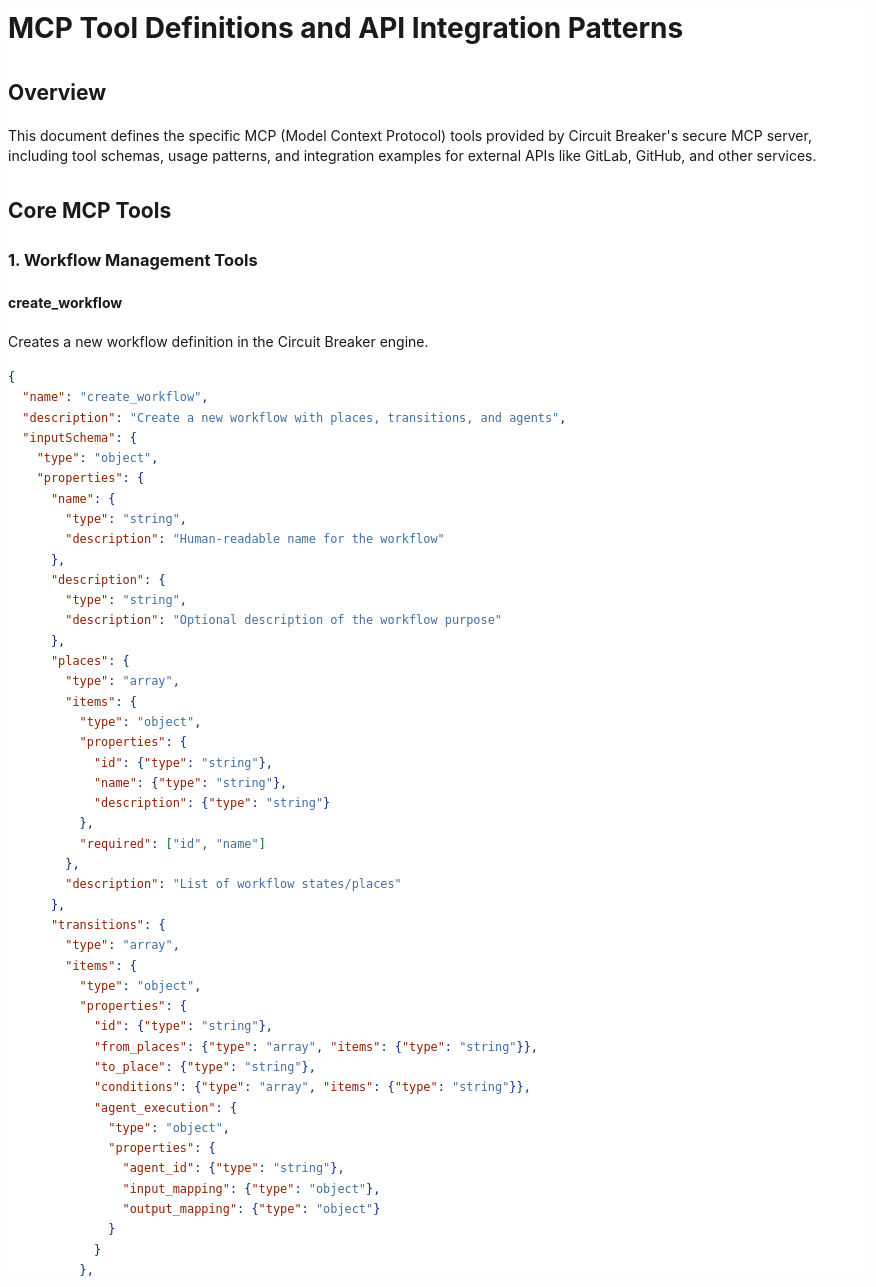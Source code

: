# MCP Tool Definitions and API Integration Patterns

## Overview

This document defines the specific MCP (Model Context Protocol) tools provided by Circuit Breaker's secure MCP server, including tool schemas, usage patterns, and integration examples for external APIs like GitLab, GitHub, and other services.

## Core MCP Tools

### 1. Workflow Management Tools

#### create_workflow

Creates a new workflow definition in the Circuit Breaker engine.

```json
{
  "name": "create_workflow",
  "description": "Create a new workflow with places, transitions, and agents",
  "inputSchema": {
    "type": "object",
    "properties": {
      "name": {
        "type": "string",
        "description": "Human-readable name for the workflow"
      },
      "description": {
        "type": "string",
        "description": "Optional description of the workflow purpose"
      },
      "places": {
        "type": "array",
        "items": {
          "type": "object",
          "properties": {
            "id": {"type": "string"},
            "name": {"type": "string"},
            "description": {"type": "string"}
          },
          "required": ["id", "name"]
        },
        "description": "List of workflow states/places"
      },
      "transitions": {
        "type": "array",
        "items": {
          "type": "object",
          "properties": {
            "id": {"type": "string"},
            "from_places": {"type": "array", "items": {"type": "string"}},
            "to_place": {"type": "string"},
            "conditions": {"type": "array", "items": {"type": "string"}},
            "agent_execution": {
              "type": "object",
              "properties": {
                "agent_id": {"type": "string"},
                "input_mapping": {"type": "object"},
                "output_mapping": {"type": "object"}
              }
            }
          },
```